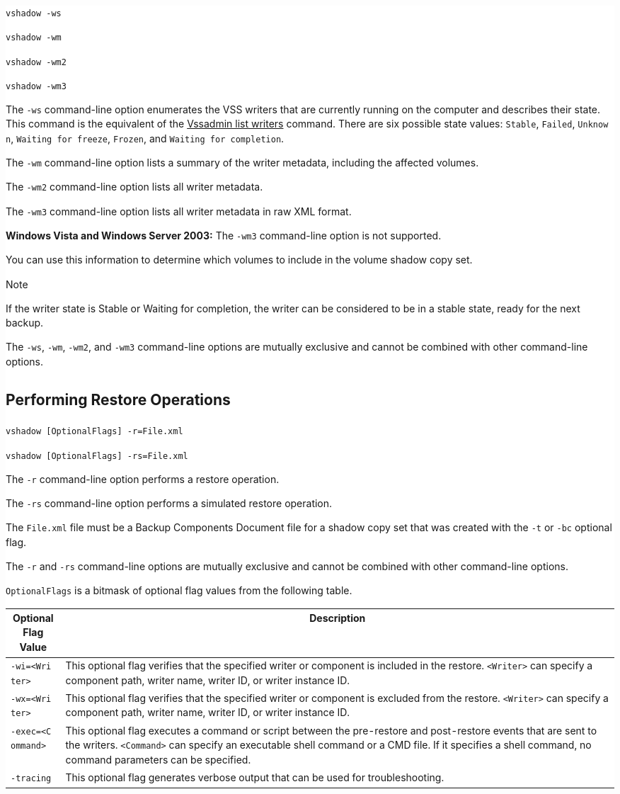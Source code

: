 `vshadow -ws`

`vshadow -wm`

`vshadow -wm2`

`vshadow -wm3`

The `-ws` command-line option enumerates the VSS writers that are currently running on the computer and describes their state. This command is the equivalent of the [Vssadmin list writers](/previous-versions/windows/it-pro/windows-server-2012-R2-and-2012/cc754968(v=ws.11)) command. There are six possible state values: `Stable`, `Failed`, `Unknown`, `Waiting for freeze`, `Frozen`, and `Waiting for completion`.

The `-wm` command-line option lists a summary of the writer metadata, including the affected volumes.

The `-wm2` command-line option lists all writer metadata.

The `-wm3` command-line option lists all writer metadata in raw XML format.

**Windows Vista and Windows Server 2003:** The `-wm3` command-line option is not supported.

You can use this information to determine which volumes to include in the volume shadow copy set.

> [!NOTE]
> If the writer state is Stable or Waiting for completion, the writer can be considered to be in a stable state, ready for the next backup.

The `-ws`, `-wm`, `-wm2`, and `-wm3` command-line options are mutually exclusive and cannot be combined with other command-line options.

## Performing Restore Operations

`vshadow [OptionalFlags] -r=File.xml`

`vshadow [OptionalFlags] -rs=File.xml`

The `-r` command-line option performs a restore operation.

The `-rs` command-line option performs a simulated restore operation.

The `File.xml` file must be a Backup Components Document file for a shadow copy set that was created with the `-t` or `-bc` optional flag.

The `-r` and `-rs` command-line options are mutually exclusive and cannot be combined with other command-line options.

`OptionalFlags` is a bitmask of optional flag values from the following table.

| Optional Flag Value | Description |
|---------------------|-------------|
| `-wi=<Writer>` | This optional flag verifies that the specified writer or component is included in the restore. `<Writer>` can specify a component path, writer name, writer ID, or writer instance ID. |
| `-wx=<Writer>` | This optional flag verifies that the specified writer or component is excluded from the restore. `<Writer>` can specify a component path, writer name, writer ID, or writer instance ID. |
| `-exec=<Command>` | This optional flag executes a command or script between the pre-restore and post-restore events that are sent to the writers. `<Command>` can specify an executable shell command or a CMD file. If it specifies a shell command, no command parameters can be specified. |
| `-tracing` | This optional flag generates verbose output that can be used for troubleshooting. |
